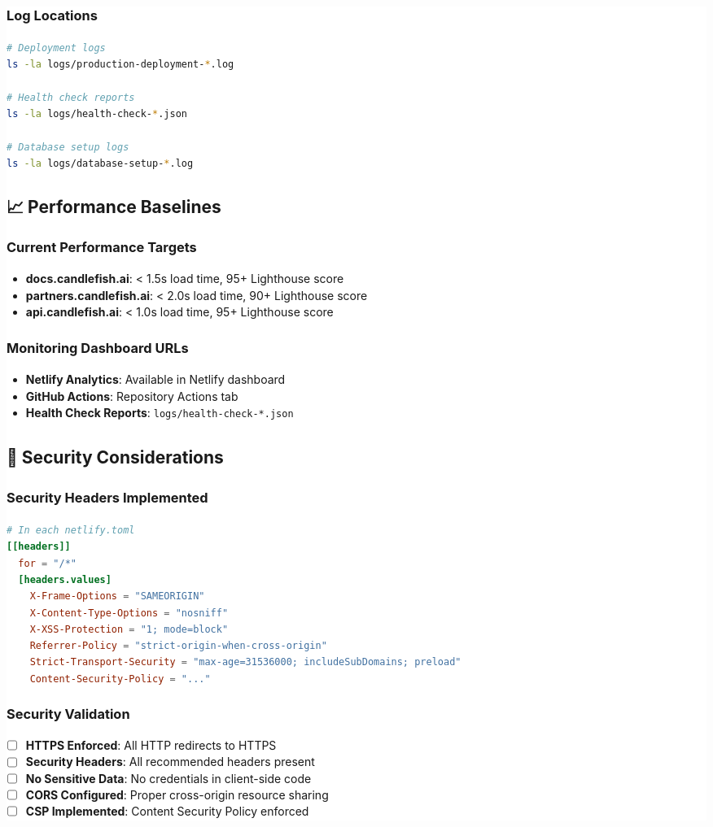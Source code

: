 ### Log Locations

```bash
# Deployment logs
ls -la logs/production-deployment-*.log

# Health check reports
ls -la logs/health-check-*.json

# Database setup logs  
ls -la logs/database-setup-*.log
```

## 📈 Performance Baselines

### Current Performance Targets

- **docs.candlefish.ai**: < 1.5s load time, 95+ Lighthouse score
- **partners.candlefish.ai**: < 2.0s load time, 90+ Lighthouse score  
- **api.candlefish.ai**: < 1.0s load time, 95+ Lighthouse score

### Monitoring Dashboard URLs

- **Netlify Analytics**: Available in Netlify dashboard
- **GitHub Actions**: Repository Actions tab
- **Health Check Reports**: `logs/health-check-*.json`

## 🔐 Security Considerations

### Security Headers Implemented

```toml
# In each netlify.toml
[[headers]]
  for = "/*"
  [headers.values]
    X-Frame-Options = "SAMEORIGIN"
    X-Content-Type-Options = "nosniff"
    X-XSS-Protection = "1; mode=block"
    Referrer-Policy = "strict-origin-when-cross-origin"
    Strict-Transport-Security = "max-age=31536000; includeSubDomains; preload"
    Content-Security-Policy = "..."
```

### Security Validation

- [ ] **HTTPS Enforced**: All HTTP redirects to HTTPS
- [ ] **Security Headers**: All recommended headers present
- [ ] **No Sensitive Data**: No credentials in client-side code
- [ ] **CORS Configured**: Proper cross-origin resource sharing
- [ ] **CSP Implemented**: Content Security Policy enforced
